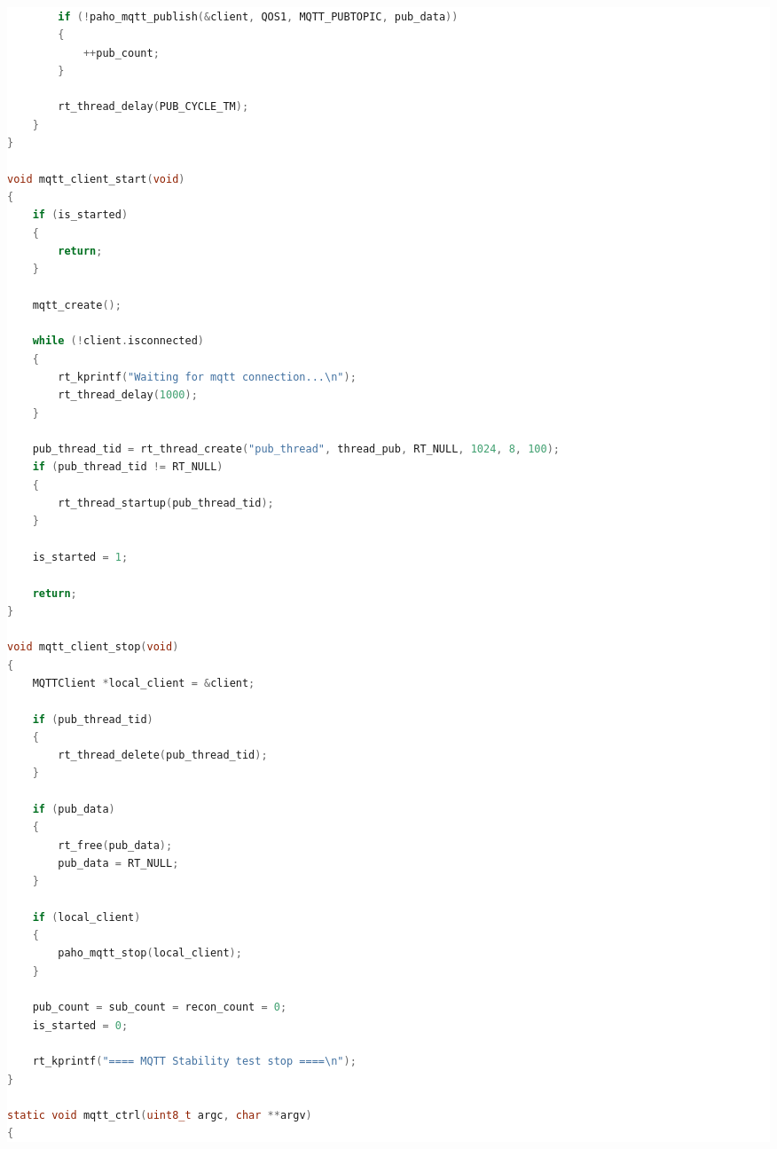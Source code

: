 ```c
        if (!paho_mqtt_publish(&client, QOS1, MQTT_PUBTOPIC, pub_data))
        {
            ++pub_count;
        }

        rt_thread_delay(PUB_CYCLE_TM);
    }
}

void mqtt_client_start(void)
{
    if (is_started)
    {
        return;
    }

    mqtt_create();

    while (!client.isconnected)
    {
        rt_kprintf("Waiting for mqtt connection...\n");
        rt_thread_delay(1000);
    }

    pub_thread_tid = rt_thread_create("pub_thread", thread_pub, RT_NULL, 1024, 8, 100);
    if (pub_thread_tid != RT_NULL)
    {
        rt_thread_startup(pub_thread_tid);
    }

    is_started = 1;

    return;
}

void mqtt_client_stop(void)
{
    MQTTClient *local_client = &client;

    if (pub_thread_tid)
    {
        rt_thread_delete(pub_thread_tid);
    }

    if (pub_data)
    {
        rt_free(pub_data);
        pub_data = RT_NULL;
    }

    if (local_client)
    {
        paho_mqtt_stop(local_client);
    }

    pub_count = sub_count = recon_count = 0;
    is_started = 0;

    rt_kprintf("==== MQTT Stability test stop ====\n");
}

static void mqtt_ctrl(uint8_t argc, char **argv)
{
```
